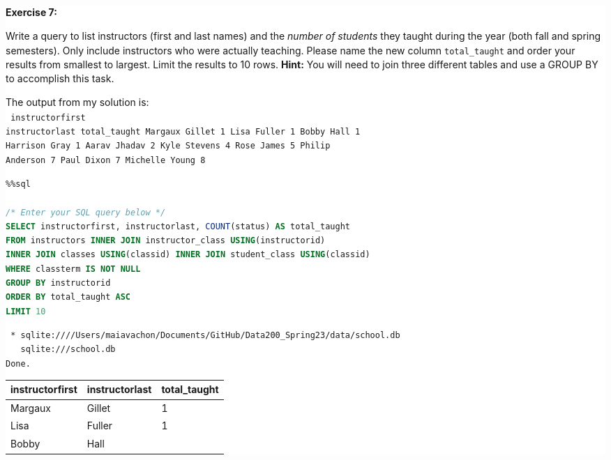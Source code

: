 

<div class="exercise"><b>Exercise 7:</b></div> 

Write a query to list instructors (first and last names) and the *number of students* they taught during the year (both fall and spring semesters).  Only include instructors who were actually teaching.  Please name the new column `total_taught` and order your results from smallest to largest.  Limit the results to 10 rows. **Hint:** You will need to join three different tables and use a GROUP BY to accomplish this task.

The output from my solution is:<br>
<code>
instructorfirst	instructorlast	total_taught
Margaux	        Gillet            1
Lisa	           Fuller	        1
Bobby	          Hall	          1
Harrison	       Gray	          1
Aarav	          Jhadav	        2
Kyle	           Stevens	       4
Rose	           James	         5
Philip	         Anderson	      7
Paul	           Dixon	         7
Michelle	       Young	         8
</code>


```sql
%%sql

/* Enter your SQL query below */
SELECT instructorfirst, instructorlast, COUNT(status) AS total_taught
FROM instructors INNER JOIN instructor_class USING(instructorid)
INNER JOIN classes USING(classid) INNER JOIN student_class USING(classid)
WHERE classterm IS NOT NULL
GROUP BY instructorid
ORDER BY total_taught ASC
LIMIT 10
```

     * sqlite:////Users/maiavachon/Documents/GitHub/Data200_Spring23/data/school.db
       sqlite:///school.db
    Done.





<table>
    <thead>
        <tr>
            <th>instructorfirst</th>
            <th>instructorlast</th>
            <th>total_taught</th>
        </tr>
    </thead>
    <tbody>
        <tr>
            <td>Margaux</td>
            <td>Gillet</td>
            <td>1</td>
        </tr>
        <tr>
            <td>Lisa</td>
            <td>Fuller</td>
            <td>1</td>
        </tr>
        <tr>
            <td>Bobby</td>
            <td>Hall</td>